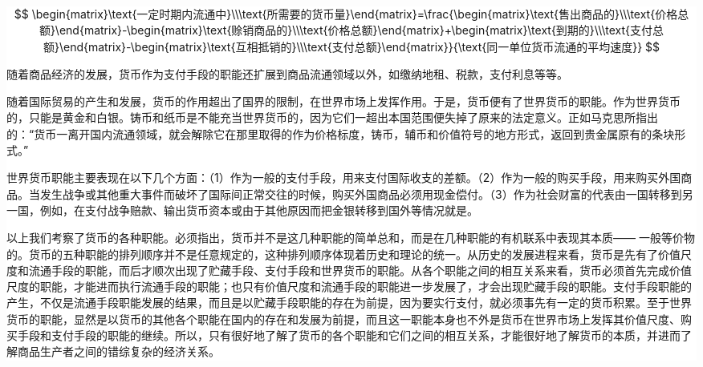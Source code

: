 $$
\begin{matrix}\text{一定时期内流通中}\\\text{所需要的货币量}\end{matrix}=\frac{\begin{matrix}\text{售出商品的}\\\text{价格总额}\end{matrix}-\begin{matrix}\text{赊销商品的}\\\text{价格总额}\end{matrix}+\begin{matrix}\text{到期的}\\\text{支付总额}\end{matrix}-\begin{matrix}\text{互相抵销的}\\\text{支付总额}\end{matrix}}{\text{同一单位货币流通的平均速度}}
$$

随着商品经济的发展，货币作为支付手段的职能还扩展到商品流通领域以外，如缴纳地租、税款，支付利息等等。

随着国际贸易的产生和发展，货币的作用超出了国界的限制，在世界市场上发挥作用。于是，货币便有了世界货币的职能。作为世界货币的，只能是黄金和白银。铸币和纸币是不能充当世界货币的，因为它们一超出本国范围便失掉了原来的法定意义。正如马克思所指出的：“货币一离开国内流通领域，就会解除它在那里取得的作为价格标度，铸币，辅币和价值符号的地方形式，返回到贵金属原有的条块形式。”

世界货币职能主要表现在以下几个方面：（1）作为一般的支付手段，用来支付国际收支的差额。（2）作为一般的购买手段，用来购买外国商品。当发生战争或其他重大事件而破坏了国际间正常交往的时候，购买外国商品必须用现金偿付。（3）作为社会财富的代表由一国转移到另一国，例如，在支付战争赔款、输出货币资本或由于其他原因而把金银转移到国外等情况就是。

以上我们考察了货币的各种职能。必须指出，货币并不是这几种职能的简单总和，而是在几种职能的有机联系中表现其本质—— 一般等价物的。货币的五种职能的排列顺序并不是任意规定的，这种排列顺序体现着历史和理论的统一。从历史的发展进程来看，货币是先有了价值尺度和流通手段的职能，而后才顺次出现了贮藏手段、支付手段和世界货币的职能。从各个职能之间的相互关系来看，货币必须首先完成价值尺度的职能，才能进而执行流通手段的职能；也只有价值尺度和流通手段的职能进一步发展了，才会出现贮藏手段的职能。支付手段职能的产生，不仅是流通手段职能发展的结果，而且是以贮藏手段职能的存在为前提，因为要实行支付，就必须事先有一定的货币积累。至于世界货币的职能，显然是以货币的其他各个职能在国内的存在和发展为前提，而且这一职能本身也不外是货币在世界市场上发挥其价值尺度、购买手段和支付手段的职能的继续。所以，只有很好地了解了货币的各个职能和它们之间的相互关系，才能很好地了解货币的本质，并进而了解商品生产者之间的错综复杂的经济关系。